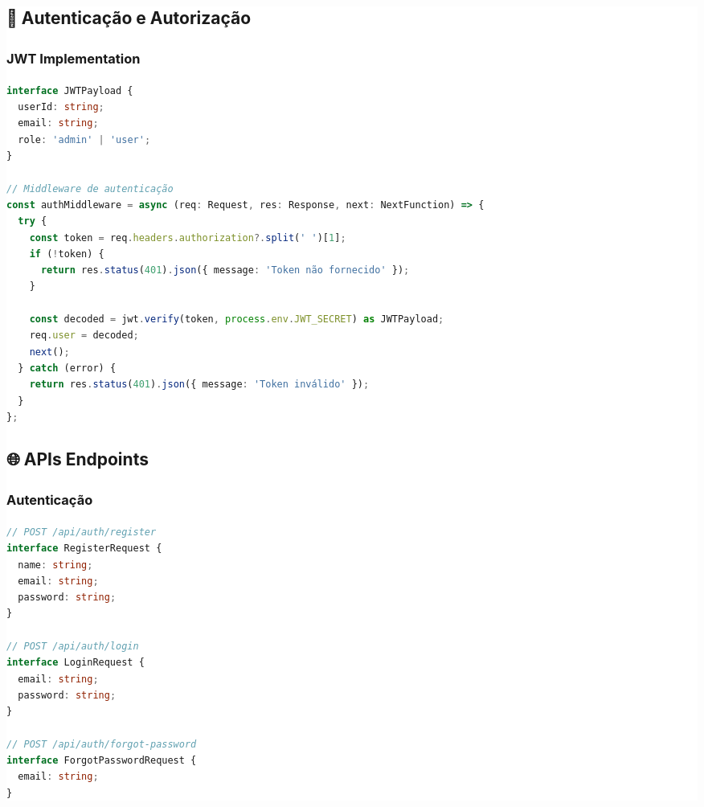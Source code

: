 ## 🔐 Autenticação e Autorização

### JWT Implementation
```typescript
interface JWTPayload {
  userId: string;
  email: string;
  role: 'admin' | 'user';
}

// Middleware de autenticação
const authMiddleware = async (req: Request, res: Response, next: NextFunction) => {
  try {
    const token = req.headers.authorization?.split(' ')[1];
    if (!token) {
      return res.status(401).json({ message: 'Token não fornecido' });
    }

    const decoded = jwt.verify(token, process.env.JWT_SECRET) as JWTPayload;
    req.user = decoded;
    next();
  } catch (error) {
    return res.status(401).json({ message: 'Token inválido' });
  }
};
```

## 🌐 APIs Endpoints

### Autenticação
```typescript
// POST /api/auth/register
interface RegisterRequest {
  name: string;
  email: string;
  password: string;
}

// POST /api/auth/login
interface LoginRequest {
  email: string;
  password: string;
}

// POST /api/auth/forgot-password
interface ForgotPasswordRequest {
  email: string;
}
```
